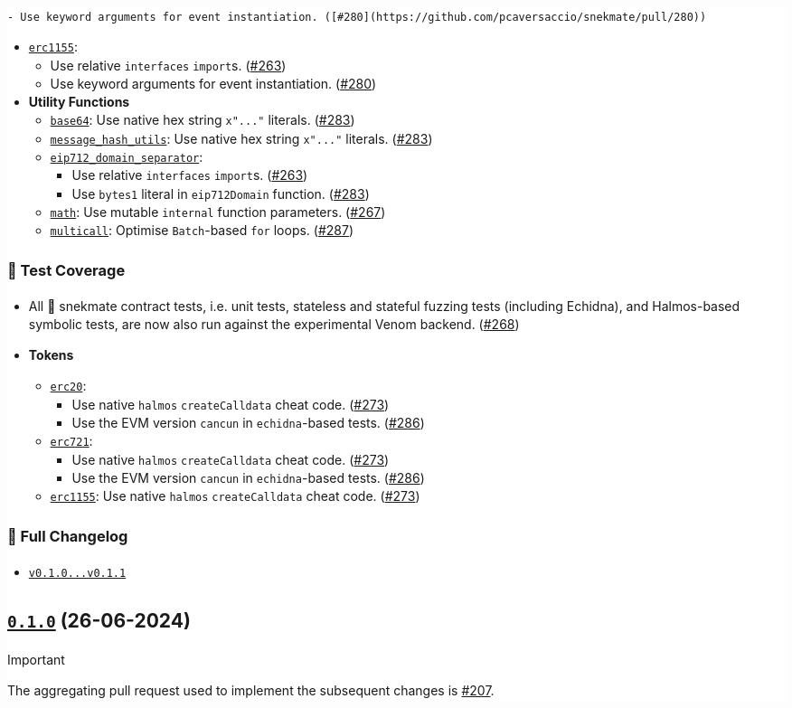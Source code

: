     - Use keyword arguments for event instantiation. ([#280](https://github.com/pcaversaccio/snekmate/pull/280))
  - [`erc1155`](https://github.com/pcaversaccio/snekmate/blob/v0.1.1/src/snekmate/tokens/erc1155.vy):
    - Use relative `interfaces` `import`s. ([#263](https://github.com/pcaversaccio/snekmate/pull/263))
    - Use keyword arguments for event instantiation. ([#280](https://github.com/pcaversaccio/snekmate/pull/280))
- **Utility Functions**
  - [`base64`](https://github.com/pcaversaccio/snekmate/blob/v0.1.1/src/snekmate/utils/base64.vy): Use native hex string `x"..."` literals. ([#283](https://github.com/pcaversaccio/snekmate/pull/283))
  - [`message_hash_utils`](https://github.com/pcaversaccio/snekmate/blob/v0.1.1/src/snekmate/utils/message_hash_utils.vy): Use native hex string `x"..."` literals. ([#283](https://github.com/pcaversaccio/snekmate/pull/283))
  - [`eip712_domain_separator`](https://github.com/pcaversaccio/snekmate/blob/v0.1.1/src/snekmate/utils/eip712_domain_separator.vy):
    - Use relative `interfaces` `import`s. ([#263](https://github.com/pcaversaccio/snekmate/pull/263))
    - Use `bytes1` literal in `eip712Domain` function. ([#283](https://github.com/pcaversaccio/snekmate/pull/283))
  - [`math`](https://github.com/pcaversaccio/snekmate/blob/v0.1.1/src/snekmate/utils/math.vy): Use mutable `internal` function parameters. ([#267](https://github.com/pcaversaccio/snekmate/pull/267))
  - [`multicall`](https://github.com/pcaversaccio/snekmate/blob/v0.1.1/src/snekmate/utils/multicall.vy): Optimise `Batch`-based `for` loops. ([#287](https://github.com/pcaversaccio/snekmate/pull/287))

### 🥢 Test Coverage

- All 🐍 snekmate contract tests, i.e. unit tests, stateless and stateful fuzzing tests (including Echidna), and Halmos-based symbolic tests, are now also run against the experimental Venom backend. ([#268](https://github.com/pcaversaccio/snekmate/pull/268))

- **Tokens**
  - [`erc20`](https://github.com/pcaversaccio/snekmate/blob/v0.1.1/src/snekmate/tokens/erc20.vy):
    - Use native `halmos` `createCalldata` cheat code. ([#273](https://github.com/pcaversaccio/snekmate/pull/273))
    - Use the EVM version `cancun` in `echidna`-based tests. ([#286](https://github.com/pcaversaccio/snekmate/pull/286))
  - [`erc721`](https://github.com/pcaversaccio/snekmate/blob/v0.1.1/src/snekmate/tokens/erc721.vy):
    - Use native `halmos` `createCalldata` cheat code. ([#273](https://github.com/pcaversaccio/snekmate/pull/273))
    - Use the EVM version `cancun` in `echidna`-based tests. ([#286](https://github.com/pcaversaccio/snekmate/pull/286))
  - [`erc1155`](https://github.com/pcaversaccio/snekmate/blob/v0.1.1/src/snekmate/tokens/erc1155.vy): Use native `halmos` `createCalldata` cheat code. ([#273](https://github.com/pcaversaccio/snekmate/pull/273))

### 👀 Full Changelog

- [`v0.1.0...v0.1.1`](https://github.com/pcaversaccio/snekmate/compare/v0.1.0...v0.1.1)

## [`0.1.0`](https://github.com/pcaversaccio/snekmate/releases/tag/v0.1.0) (26-06-2024)

> [!IMPORTANT]
> The aggregating pull request used to implement the subsequent changes is [#207](https://github.com/pcaversaccio/snekmate/pull/207).
